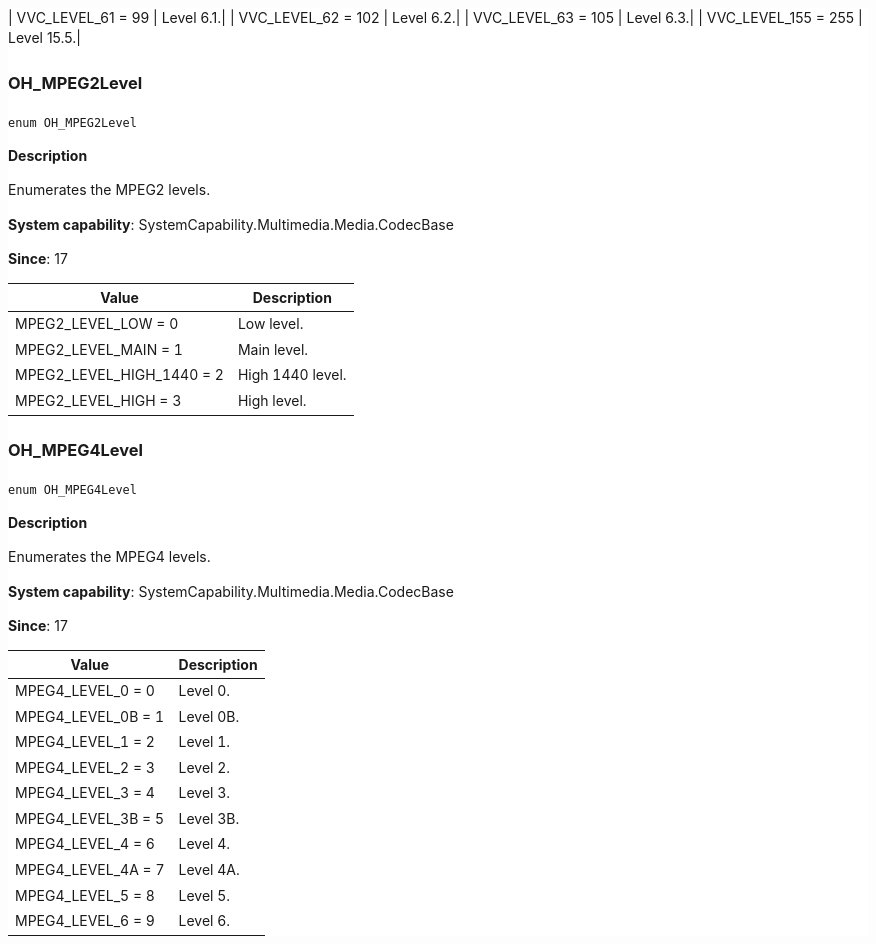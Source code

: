 | VVC_LEVEL_61 = 99 | Level 6.1.|
| VVC_LEVEL_62 = 102 | Level 6.2.|
| VVC_LEVEL_63 = 105 | Level 6.3.|
| VVC_LEVEL_155 = 255 | Level 15.5.|

### OH_MPEG2Level

```
enum OH_MPEG2Level
```

**Description**

Enumerates the MPEG2 levels.

**System capability**: SystemCapability.Multimedia.Media.CodecBase

**Since**: 17

| Value| Description|
| -- | -- |
| MPEG2_LEVEL_LOW = 0 | Low level.|
| MPEG2_LEVEL_MAIN = 1 | Main level.|
| MPEG2_LEVEL_HIGH_1440 = 2 | High 1440 level.|
| MPEG2_LEVEL_HIGH = 3 | High level.|

### OH_MPEG4Level

```
enum OH_MPEG4Level
```

**Description**

Enumerates the MPEG4 levels.

**System capability**: SystemCapability.Multimedia.Media.CodecBase

**Since**: 17

| Value| Description|
| -- | -- |
| MPEG4_LEVEL_0  = 0 | Level 0.|
| MPEG4_LEVEL_0B = 1 | Level 0B.|
| MPEG4_LEVEL_1  = 2 | Level 1.|
| MPEG4_LEVEL_2  = 3 | Level 2.|
| MPEG4_LEVEL_3  = 4 | Level 3.|
| MPEG4_LEVEL_3B = 5 | Level 3B.|
| MPEG4_LEVEL_4  = 6 | Level 4.|
| MPEG4_LEVEL_4A = 7 | Level 4A.|
| MPEG4_LEVEL_5  = 8 | Level 5.|
| MPEG4_LEVEL_6  = 9 | Level 6.|
